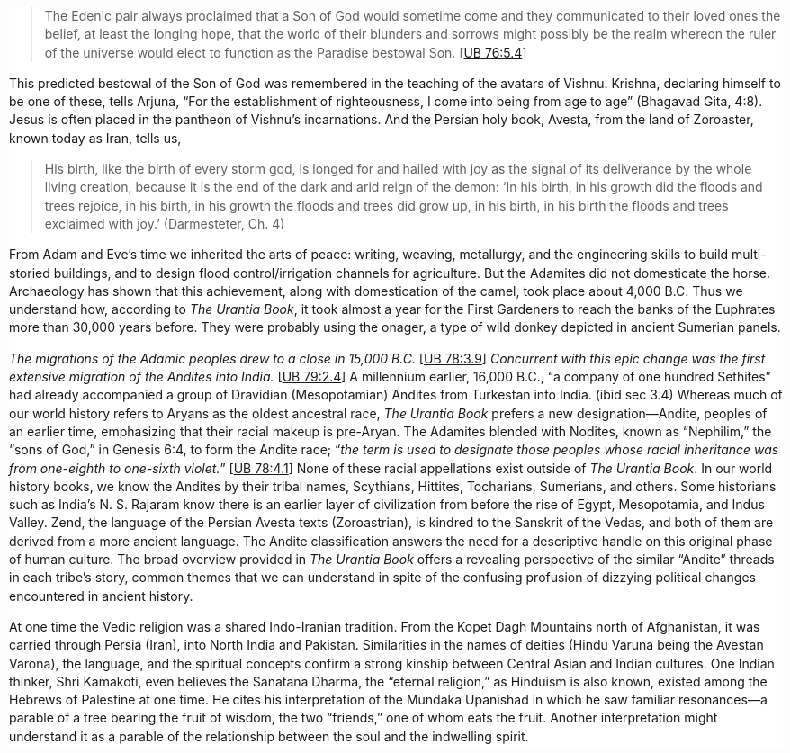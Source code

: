 > The Edenic pair always proclaimed that a Son of God would sometime come and they communicated to their loved ones the belief, at least the longing hope, that the world of their blunders and sorrows might possibly be the realm whereon the ruler of the universe would elect to function as the Paradise bestowal Son. <a id="a69_316"></a>[[UB 76:5.4](/en/The_Urantia_Book/76#p5_4)]

This predicted bestowal of the Son of God was remembered in the teaching of the avatars of Vishnu. Krishna, declaring himself to be one of these, tells Arjuna, “For the establishment of righteousness, I come into being from age to age” (Bhagavad Gita, 4:8). Jesus is often placed in the pantheon of Vishnu’s incarnations. And the Persian holy book, Avesta, from the land of Zoroaster, known today as Iran, tells us,

> His birth, like the birth of every storm god, is longed for and hailed with joy as the signal of its deliverance by the whole living creation, because it is the end of the dark and arid reign of the demon: ‘In his birth, in his growth did the floods and trees rejoice, in his birth, in his growth the floods and trees did grow up, in his birth, in his birth the floods and trees exclaimed with joy.’ (Darmesteter, Ch. 4)

From Adam and Eve’s time we inherited the arts of peace: writing, weaving, metallurgy, and the engineering skills to build multi-storied buildings, and to design flood control/irrigation channels for agriculture. But the Adamites did not domesticate the horse. Archaeology has shown that this achievement, along with domestication of the camel, took place about 4,000 B.C. Thus we understand how, according to _The Urantia Book_, it took almost a year for the First Gardeners to reach the banks of the Euphrates more than 30,000 years before. They were probably using the onager, a type of wild donkey depicted in ancient Sumerian panels.

_The migrations of the Adamic peoples drew to a close in 15,000 B.C._ <a id="a77_70"></a>[[UB 78:3.9](/en/The_Urantia_Book/78#p3_9)] _Concurrent with this epic change was the first extensive migration of the Andites into India._ <a id="a77_210"></a>[[UB 79:2.4](/en/The_Urantia_Book/79#p2_4)] A millennium earlier, 16,000 B.C., “a company of one hundred Sethites” had already accompanied a group of Dravidian (Mesopotamian) Andites from Turkestan into India. (ibid sec 3.4) Whereas much of our world history refers to Aryans as the oldest ancestral race, _The Urantia Book_ prefers a new designation—Andite, peoples of an earlier time, emphasizing that their racial makeup is pre-Aryan. The Adamites blended with Nodites, known as “Nephilim,” the “sons of God,” in Genesis 6:4, to form the Andite race; “_the term is used to designate those peoples whose racial inheritance was from one-eighth to one-sixth violet._” <a id="a77_878"></a>[[UB 78:4.1](/en/The_Urantia_Book/78#p4_1)] None of these racial appellations exist outside of _The Urantia Book_. In our world history books, we know the Andites by their tribal names, Scythians, Hittites, Tocharians, Sumerians, and others. Some historians such as India’s N. S. Rajaram know there is an earlier layer of civilization from before the rise of Egypt, Mesopotamia, and Indus Valley. Zend, the language of the Persian Avesta texts (Zoroastrian), is kindred to the Sanskrit of the Vedas, and both of them are derived from a more ancient language. The Andite classification answers the need for a descriptive handle on this original phase of human culture. The broad overview provided in _The Urantia Book_ offers a revealing perspective of the similar “Andite” threads in each tribe’s story, common themes that we can understand in spite of the confusing profusion of dizzying political changes encountered in ancient history.

At one time the Vedic religion was a shared Indo-Iranian tradition. From the Kopet Dagh Mountains north of Afghanistan, it was carried through Persia (Iran), into North India and Pakistan. Similarities in the names of deities (Hindu Varuna being the Avestan Varona), the language, and the spiritual concepts confirm a strong kinship between Central Asian and Indian cultures. One Indian thinker, Shri Kamakoti, even believes the Sanatana Dharma, the “eternal religion,” as Hinduism is also known, existed among the Hebrews of Palestine at one time. He cites his interpretation of the Mundaka Upanishad in which he saw familiar resonances—a parable of a tree bearing the fruit of wisdom, the two “friends,” one of whom eats the fruit. Another interpretation might understand it as a parable of the relationship between the soul and the indwelling spirit.
